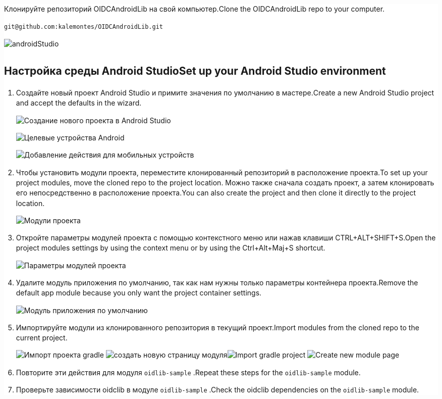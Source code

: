 <span data-ttu-id="1bb3b-129">Клонируйте репозиторий OIDCAndroidLib на свой компьютер.</span><span class="sxs-lookup"><span data-stu-id="1bb3b-129">Clone the OIDCAndroidLib repo to your computer.</span></span>

```
git@github.com:kalemontes/OIDCAndroidLib.git
```

![androidStudio](../media/active-directory-android-native-oidcandroidlib-v2/emotes-url.png)

## <a name="set-up-your-android-studio-environment"></a><span data-ttu-id="1bb3b-131">Настройка среды Android Studio</span><span class="sxs-lookup"><span data-stu-id="1bb3b-131">Set up your Android Studio environment</span></span>
1. <span data-ttu-id="1bb3b-132">Создайте новый проект Android Studio и примите значения по умолчанию в мастере.</span><span class="sxs-lookup"><span data-stu-id="1bb3b-132">Create a new Android Studio project and accept the defaults in the wizard.</span></span>
   
    ![Создание нового проекта в Android Studio](../media/active-directory-android-native-oidcandroidlib-v2/SetUpSample1.PNG)
   
    ![Целевые устройства Android](../media/active-directory-android-native-oidcandroidlib-v2/SetUpSample2.PNG)
   
    ![Добавление действия для мобильных устройств](../media/active-directory-android-native-oidcandroidlib-v2/SetUpSample3.PNG)
2. <span data-ttu-id="1bb3b-136">Чтобы установить модули проекта, переместите клонированный репозиторий в расположение проекта.</span><span class="sxs-lookup"><span data-stu-id="1bb3b-136">To set up your project modules, move the cloned repo to the project location.</span></span> <span data-ttu-id="1bb3b-137">Можно также сначала создать проект, а затем клонировать его непосредственно в расположение проекта.</span><span class="sxs-lookup"><span data-stu-id="1bb3b-137">You can also create the project and then clone it directly to the project location.</span></span>
   
    ![Модули проекта](../media/active-directory-android-native-oidcandroidlib-v2/SetUpSample4_1.PNG)
3. <span data-ttu-id="1bb3b-139">Откройте параметры модулей проекта с помощью контекстного меню или нажав клавиши CTRL+ALT+SHIFT+S.</span><span class="sxs-lookup"><span data-stu-id="1bb3b-139">Open the project modules settings by using the context menu or by using the Ctrl+Alt+Maj+S shortcut.</span></span>
   
    ![Параметры модулей проекта](../media/active-directory-android-native-oidcandroidlib-v2/SetUpSample4.PNG)
4. <span data-ttu-id="1bb3b-141">Удалите модуль приложения по умолчанию, так как нам нужны только параметры контейнера проекта.</span><span class="sxs-lookup"><span data-stu-id="1bb3b-141">Remove the default app module because you only want the project container settings.</span></span>
   
    ![Модуль приложения по умолчанию](../media/active-directory-android-native-oidcandroidlib-v2/SetUpSample5.PNG)
5. <span data-ttu-id="1bb3b-143">Импортируйте модули из клонированного репозитория в текущий проект.</span><span class="sxs-lookup"><span data-stu-id="1bb3b-143">Import modules from the cloned repo to the current project.</span></span>
   
    <span data-ttu-id="1bb3b-144">![Импорт проекта gradle](../media/active-directory-android-native-oidcandroidlib-v2/SetUpSample6.PNG) ![создать новую страницу модуля](../media/active-directory-android-native-oidcandroidlib-v2/SetUpSample7.PNG)</span><span class="sxs-lookup"><span data-stu-id="1bb3b-144">![Import gradle project](../media/active-directory-android-native-oidcandroidlib-v2/SetUpSample6.PNG) ![Create new module page](../media/active-directory-android-native-oidcandroidlib-v2/SetUpSample7.PNG)</span></span>
6. <span data-ttu-id="1bb3b-145">Повторите эти действия для модуля `oidlib-sample` .</span><span class="sxs-lookup"><span data-stu-id="1bb3b-145">Repeat these steps for the `oidlib-sample` module.</span></span>
7. <span data-ttu-id="1bb3b-146">Проверьте зависимости oidclib в модуле `oidlib-sample` .</span><span class="sxs-lookup"><span data-stu-id="1bb3b-146">Check the oidclib dependencies on the `oidlib-sample` module.</span></span>
   